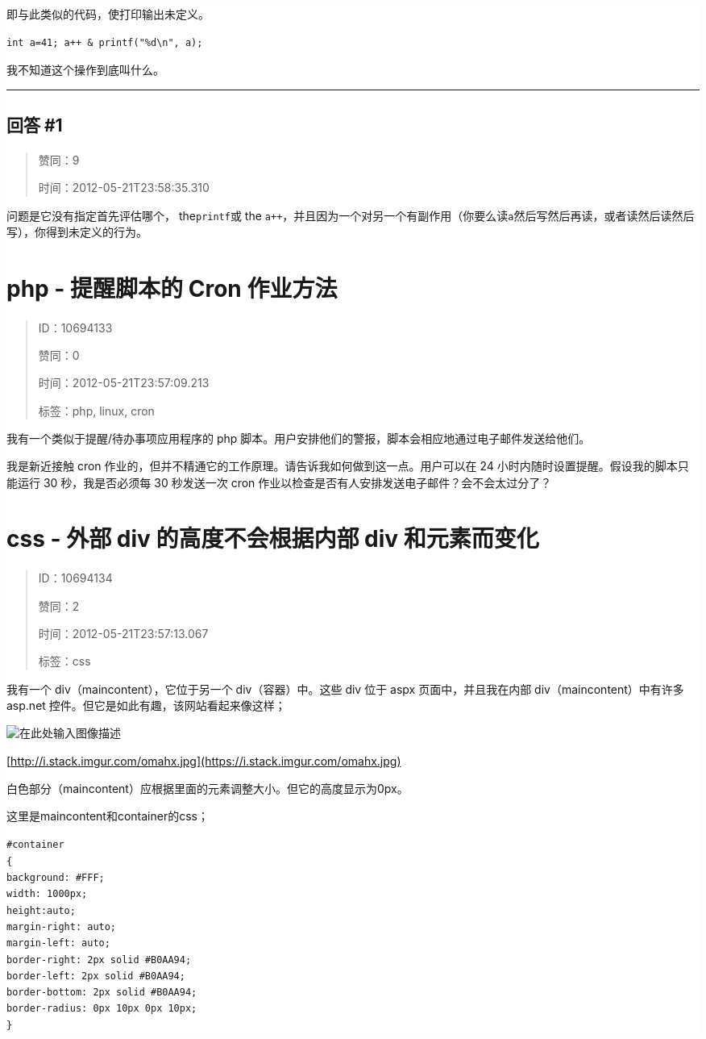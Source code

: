 即与此类似的代码，使打印输出未定义。

```
int a=41; a++ & printf("%d\n", a); 
```

我不知道这个操作到底叫什么。

* * *

## 回答 #1

> 赞同：9
> 
> 时间：2012-05-21T23:58:35.310

问题是它没有指定首先评估哪个， the`printf`或 the `a++`，并且因为一个对另一个有副作用（你要么读`a`然后写然后再读，或者读然后读然后写），你得到未定义的行为。

# php - 提醒脚本的 Cron 作业方法

> ID：10694133
> 
> 赞同：0
> 
> 时间：2012-05-21T23:57:09.213
> 
> 标签：php, linux, cron

我有一个类似于提醒/待办事项应用程序的 php 脚本。用户安排他们的警报，脚本会相应地通过电子邮件发送给他们。

我是新近接触 cron 作业的，但并不精通它的工作原理。请告诉我如何做到这一点。用户可以在 24 小时内随时设置提醒。假设我的脚本只能运行 30 秒，我是否必须每 30 秒发送一次 cron 作业以检查是否有人安排发送电子邮件？会不会太过分了？

# css - 外部 div 的高度不会根据内部 div 和元素而变化

> ID：10694134
> 
> 赞同：2
> 
> 时间：2012-05-21T23:57:13.067
> 
> 标签：css

我有一个 div（maincontent），它位于另一个 div（容器）中。这些 div 位于 aspx 页面中，并且我在内部 div（maincontent）中有许多 asp.net 控件。但它是如此有趣，该网站看起来像这样；

![在此处输入图像描述](../Images/6d1d9016dde6cd52bee14754fb3f8038.png)

[http://i.stack.imgur.com/omahx.jpg](https://i.stack.imgur.com/omahx.jpg)

白色部分（maincontent）应根据里面的元素调整大小。但它的高度显示为0px。

这里是maincontent和container的css；

```
#container
{
background: #FFF;
width: 1000px;
height:auto;
margin-right: auto;
margin-left: auto;
border-right: 2px solid #B0AA94;
border-left: 2px solid #B0AA94;
border-bottom: 2px solid #B0AA94;
border-radius: 0px 10px 0px 10px;
}
```